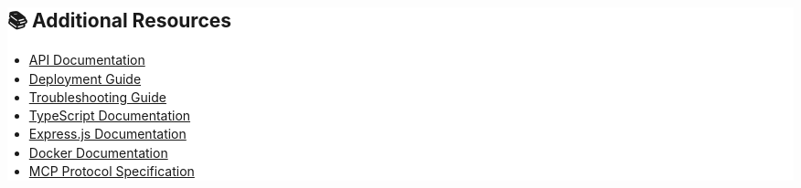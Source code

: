 ## 📚 Additional Resources

- [API Documentation](../api/README.md)
- [Deployment Guide](../deployment/README.md)
- [Troubleshooting Guide](../troubleshooting/README.md)
- [TypeScript Documentation](https://www.typescriptlang.org/docs/)
- [Express.js Documentation](https://expressjs.com/)
- [Docker Documentation](https://docs.docker.com/)
- [MCP Protocol Specification](https://modelcontextprotocol.io/)
